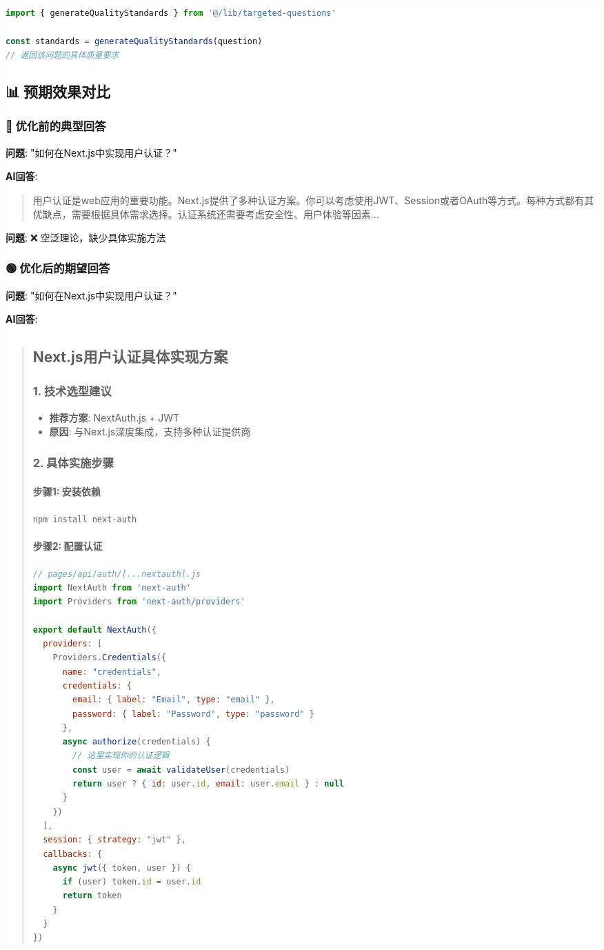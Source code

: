 ```typescript
import { generateQualityStandards } from '@/lib/targeted-questions'

const standards = generateQualityStandards(question)
// 返回该问题的具体质量要求
```

## 📊 预期效果对比

### 🔴 优化前的典型回答
**问题**: "如何在Next.js中实现用户认证？"

**AI回答**:
> 用户认证是web应用的重要功能。Next.js提供了多种认证方案。你可以考虑使用JWT、Session或者OAuth等方式。每种方式都有其优缺点，需要根据具体需求选择。认证系统还需要考虑安全性、用户体验等因素...

**问题**: ❌ 空泛理论，缺少具体实施方法

### 🟢 优化后的期望回答
**问题**: "如何在Next.js中实现用户认证？"

**AI回答**:
> ## Next.js用户认证具体实现方案
> 
> ### 1. 技术选型建议
> - **推荐方案**: NextAuth.js + JWT
> - **原因**: 与Next.js深度集成，支持多种认证提供商
> 
> ### 2. 具体实施步骤
> 
> #### 步骤1: 安装依赖
> ```bash
> npm install next-auth
> ```
> 
> #### 步骤2: 配置认证
> ```javascript
> // pages/api/auth/[...nextauth].js
> import NextAuth from 'next-auth'
> import Providers from 'next-auth/providers'
> 
> export default NextAuth({
>   providers: [
>     Providers.Credentials({
>       name: "credentials",
>       credentials: {
>         email: { label: "Email", type: "email" },
>         password: { label: "Password", type: "password" }
>       },
>       async authorize(credentials) {
>         // 这里实现你的认证逻辑
>         const user = await validateUser(credentials)
>         return user ? { id: user.id, email: user.email } : null
>       }
>     })
>   ],
>   session: { strategy: "jwt" },
>   callbacks: {
>     async jwt({ token, user }) {
>       if (user) token.id = user.id
>       return token
>     }
>   }
> })